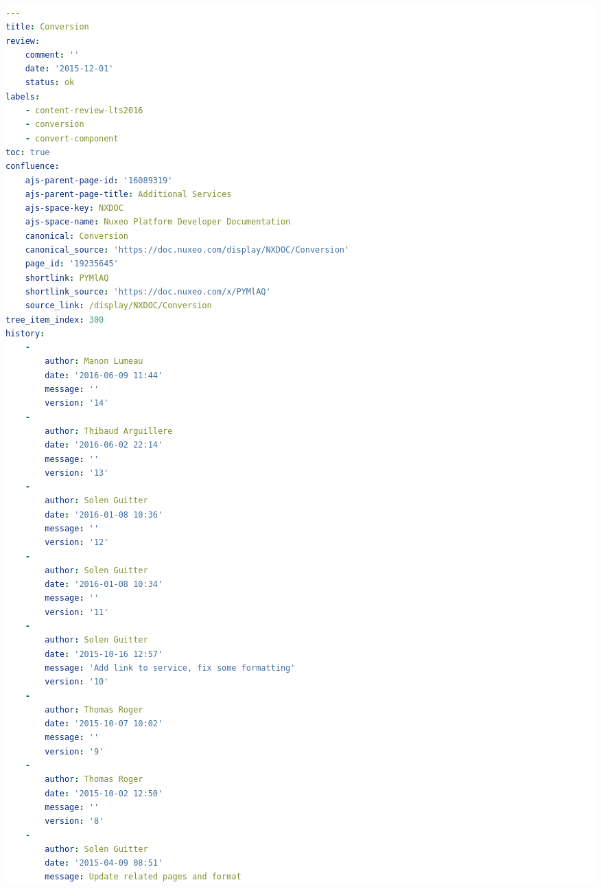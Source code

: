 ```yaml
---
title: Conversion
review:
    comment: ''
    date: '2015-12-01'
    status: ok
labels:
    - content-review-lts2016
    - conversion
    - convert-component
toc: true
confluence:
    ajs-parent-page-id: '16089319'
    ajs-parent-page-title: Additional Services
    ajs-space-key: NXDOC
    ajs-space-name: Nuxeo Platform Developer Documentation
    canonical: Conversion
    canonical_source: 'https://doc.nuxeo.com/display/NXDOC/Conversion'
    page_id: '19235645'
    shortlink: PYMlAQ
    shortlink_source: 'https://doc.nuxeo.com/x/PYMlAQ'
    source_link: /display/NXDOC/Conversion
tree_item_index: 300
history:
    -
        author: Manon Lumeau
        date: '2016-06-09 11:44'
        message: ''
        version: '14'
    -
        author: Thibaud Arguillere
        date: '2016-06-02 22:14'
        message: ''
        version: '13'
    -
        author: Solen Guitter
        date: '2016-01-08 10:36'
        message: ''
        version: '12'
    -
        author: Solen Guitter
        date: '2016-01-08 10:34'
        message: ''
        version: '11'
    -
        author: Solen Guitter
        date: '2015-10-16 12:57'
        message: 'Add link to service, fix some formatting'
        version: '10'
    -
        author: Thomas Roger
        date: '2015-10-07 10:02'
        message: ''
        version: '9'
    -
        author: Thomas Roger
        date: '2015-10-02 12:50'
        message: ''
        version: '8'
    -
        author: Solen Guitter
        date: '2015-04-09 08:51'
        message: Update related pages and format
```